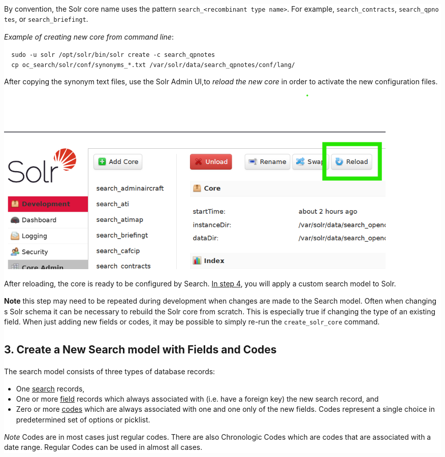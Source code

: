 By convention, the Solr core name uses the pattern `search_<recombinant type name>`. For example,
`search_contracts`, `search_qpnotes`, or `search_briefingt`.

*Example of creating new core from command line*:

```Shell
  sudo -u solr /opt/solr/bin/solr create -c search_qpnotes
  cp oc_search/solr/conf/synonyms_*.txt /var/solr/data/search_qpnotes/conf/lang/
```

After copying the synonym text files, use the Solr Admin UI,to _reload the new core_ in order to activate the new configuration files.

<img src="./images/Reload-Solr-Core.png" alt="Screenshot of using the Solr Admin UI to reload a Solr core." style="inline-size: min-content;"></img>

After reloading, the core is ready to be configured by Search. [In step 4](#4-set-up-solr-core-schema-using-the-model), you will apply a custom search model to Solr.

__Note__ this step may need to be repeated during development when changes are made to the Search model. Often when changing s Solr
schema it can be necessary to rebuild the Solr core from scratch. This is especially true if changing the type of an existing field.
When just adding new fields or codes, it may be possible to simply re-run the `create_solr_core` command.

## 3. Create a New Search model with Fields and Codes ##

The search model consists of three types of database records:
- One [search](#31-new-search-record) records,
- One or more [field](#32-add-new-fields-to-the-search) records which always associated with (i.e. have a foreign key) the new search record, and
- Zero or more [codes](#33-add-new-code-or-choice-values-to-fields) which are always associated with one and one only of the new fields. Codes represent
  a single choice in predetermined set of options or picklist.

_Note_ Codes are in most cases just regular codes. There are also Chronologic Codes which are codes that are associated with a date range.
Regular Codes can be used in almost all cases.
